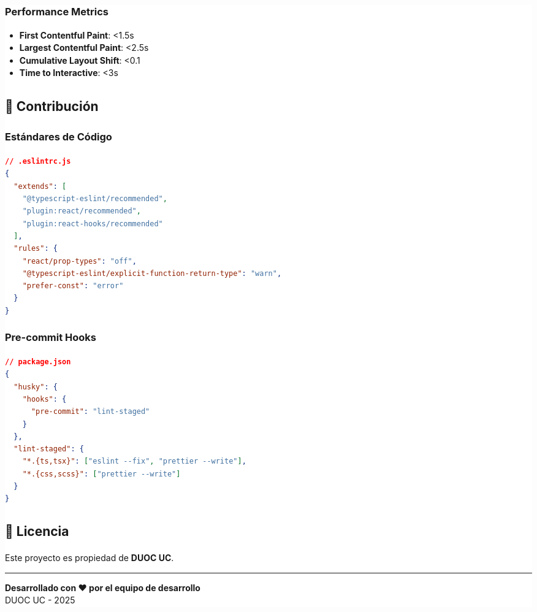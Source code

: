 ### Performance Metrics
- **First Contentful Paint**: <1.5s
- **Largest Contentful Paint**: <2.5s
- **Cumulative Layout Shift**: <0.1
- **Time to Interactive**: <3s

## 🤝 Contribución

### Estándares de Código
```json
// .eslintrc.js
{
  "extends": [
    "@typescript-eslint/recommended",
    "plugin:react/recommended",
    "plugin:react-hooks/recommended"
  ],
  "rules": {
    "react/prop-types": "off",
    "@typescript-eslint/explicit-function-return-type": "warn",
    "prefer-const": "error"
  }
}
```

### Pre-commit Hooks
```json
// package.json
{
  "husky": {
    "hooks": {
      "pre-commit": "lint-staged"
    }
  },
  "lint-staged": {
    "*.{ts,tsx}": ["eslint --fix", "prettier --write"],
    "*.{css,scss}": ["prettier --write"]
  }
}
```

## 📄 Licencia

Este proyecto es propiedad de **DUOC UC**.

---

**Desarrollado con ❤️ por el equipo de desarrollo**  
DUOC UC - 2025